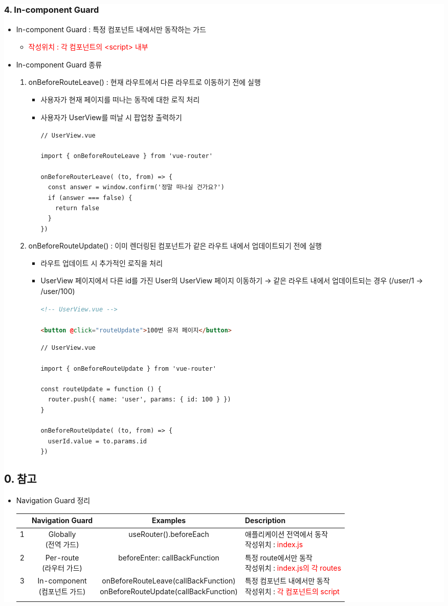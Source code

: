### 4. In-component Guard

* In-component Guard : 특정 컴포넌트 내에서만 동작하는 가드

    * <span style="color: red;">작성위치 : 각 컴포넌트의 \<script\> 내부</span>

* In-component Guard 종류

    1. onBeforeRouteLeave() : 현재 라우트에서 다른 라우트로 이동하기 전에 실행

        * 사용자가 현재 페이지를 떠나는 동작에 대한 로직 처리

        * 사용자가 UserView를 떠날 시 팝업창 출력하기
        
            ```JS
            // UserView.vue

            import { onBeforeRouteLeave } from 'vue-router'

            onBeforeRouterLeave( (to, from) => {
              const answer = window.confirm('정말 떠나실 건가요?')
              if (answer === false) {
                return false
              }
            })
            ```

    2. onBeforeRouteUpdate() : 이미 렌더링된 컴포넌트가 같은 라우트 내에서 업데이트되기 전에 실행
    
        * 라우트 업데이트 시 추가적인 로직을 처리

        * UserView 페이지에서 다른 id를 가진 User의 UserView 페이지 이동하기 → 같은 라우트 내에서 업데이트되는 경우 (/user/1 → /user/100)

            ```HTML
            <!-- UserView.vue -->

            <button @click="routeUpdate">100번 유저 페이지</button>
            ```

            ```JS
            // UserView.vue

            import { onBeforeRouteUpdate } from 'vue-router'

            const routeUpdate = function () {
              router.push({ name: 'user', params: { id: 100 } })
            }

            onBeforeRouteUpdate( (to, from) => {
              userId.value = to.params.id
            })
            ```

## 0. 참고

* Navigation Guard 정리

    | | Navigation Guard | Examples | Description |
    | :---: | :---: | :---: | :--- |
    | 1 | Globally<br>(전역 가드) | useRouter().beforeEach | 애플리케이션 전역에서 동작<br>작성위치 : <span style="color: red;">index.js</span> |
    | 2 | Per-route<br>(라우터 가드) | beforeEnter: callBackFunction | 특정 route에서만 동작<br>작성위치 : <span style="color: red;">index.js의 각 routes</span> |
    | 3 | In-component<br>(컴포넌트 가드) | onBeforeRouteLeave(callBackFunction)<br>onBeforeRouteUpdate(callBackFunction) | 특정 컴포넌트 내에서만 동작<br>작성위치 : <span style="color: red;">각 컴포넌트의 script</span> |
    | |
